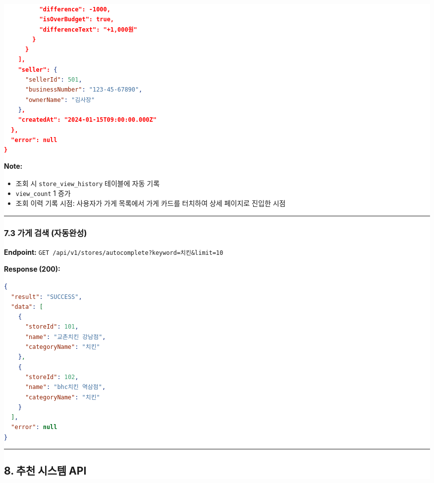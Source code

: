 ```json
          "difference": -1000,
          "isOverBudget": true,
          "differenceText": "+1,000원"
        }
      }
    ],
    "seller": {
      "sellerId": 501,
      "businessNumber": "123-45-67890",
      "ownerName": "김사장"
    },
    "createdAt": "2024-01-15T09:00:00.000Z"
  },
  "error": null
}
```

**Note:** 
- 조회 시 `store_view_history` 테이블에 자동 기록
- `view_count` 1 증가
- 조회 이력 기록 시점: 사용자가 가게 목록에서 가게 카드를 터치하여 상세 페이지로 진입한 시점

---

### 7.3 가게 검색 (자동완성)

**Endpoint:** `GET /api/v1/stores/autocomplete?keyword=치킨&limit=10`

**Response (200):**
```json
{
  "result": "SUCCESS",
  "data": [
    {
      "storeId": 101,
      "name": "교촌치킨 강남점",
      "categoryName": "치킨"
    },
    {
      "storeId": 102,
      "name": "bhc치킨 역삼점",
      "categoryName": "치킨"
    }
  ],
  "error": null
}
```

---

## 8. 추천 시스템 API
